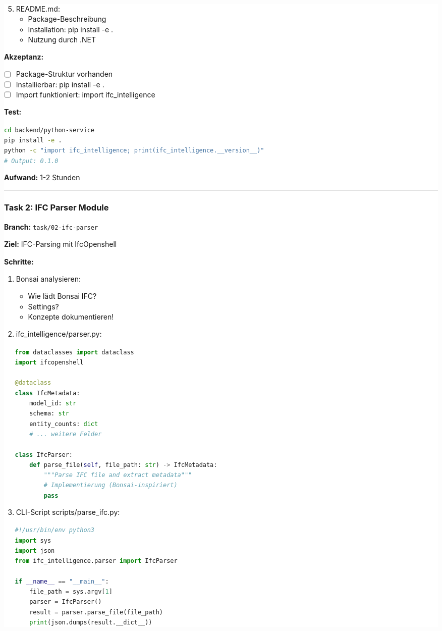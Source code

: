 5. README.md:
   - Package-Beschreibung
   - Installation: pip install -e .
   - Nutzung durch .NET

**Akzeptanz:**
- [ ] Package-Struktur vorhanden
- [ ] Installierbar: pip install -e .
- [ ] Import funktioniert: import ifc_intelligence

**Test:**
```bash
cd backend/python-service
pip install -e .
python -c "import ifc_intelligence; print(ifc_intelligence.__version__)"
# Output: 0.1.0
```

**Aufwand:** 1-2 Stunden

---

### Task 2: IFC Parser Module

**Branch:** `task/02-ifc-parser`

**Ziel:** IFC-Parsing mit IfcOpenshell

**Schritte:**

1. Bonsai analysieren:
   - Wie lädt Bonsai IFC?
   - Settings?
   - Konzepte dokumentieren!

2. ifc_intelligence/parser.py:
```python
   from dataclasses import dataclass
   import ifcopenshell
   
   @dataclass
   class IfcMetadata:
       model_id: str
       schema: str
       entity_counts: dict
       # ... weitere Felder
   
   class IfcParser:
       def parse_file(self, file_path: str) -> IfcMetadata:
           """Parse IFC file and extract metadata"""
           # Implementierung (Bonsai-inspiriert)
           pass
```

3. CLI-Script scripts/parse_ifc.py:
```python
   #!/usr/bin/env python3
   import sys
   import json
   from ifc_intelligence.parser import IfcParser
   
   if __name__ == "__main__":
       file_path = sys.argv[1]
       parser = IfcParser()
       result = parser.parse_file(file_path)
       print(json.dumps(result.__dict__))
```
